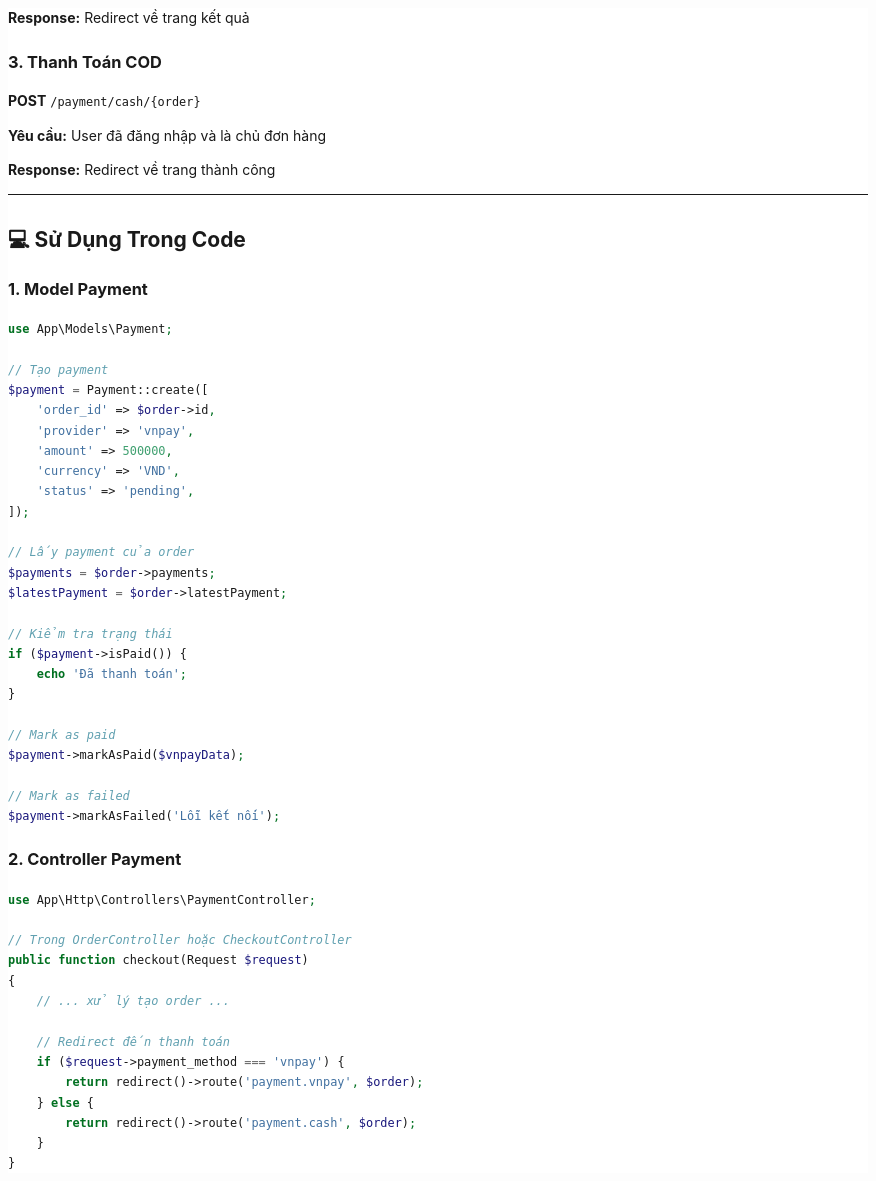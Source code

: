 **Response:** Redirect về trang kết quả

### 3. Thanh Toán COD

**POST** `/payment/cash/{order}`

**Yêu cầu:** User đã đăng nhập và là chủ đơn hàng

**Response:** Redirect về trang thành công

---

## 💻 Sử Dụng Trong Code

### 1. Model Payment

```php
use App\Models\Payment;

// Tạo payment
$payment = Payment::create([
    'order_id' => $order->id,
    'provider' => 'vnpay',
    'amount' => 500000,
    'currency' => 'VND',
    'status' => 'pending',
]);

// Lấy payment của order
$payments = $order->payments;
$latestPayment = $order->latestPayment;

// Kiểm tra trạng thái
if ($payment->isPaid()) {
    echo 'Đã thanh toán';
}

// Mark as paid
$payment->markAsPaid($vnpayData);

// Mark as failed
$payment->markAsFailed('Lỗi kết nối');
```

### 2. Controller Payment

```php
use App\Http\Controllers\PaymentController;

// Trong OrderController hoặc CheckoutController
public function checkout(Request $request)
{
    // ... xử lý tạo order ...

    // Redirect đến thanh toán
    if ($request->payment_method === 'vnpay') {
        return redirect()->route('payment.vnpay', $order);
    } else {
        return redirect()->route('payment.cash', $order);
    }
}
```
